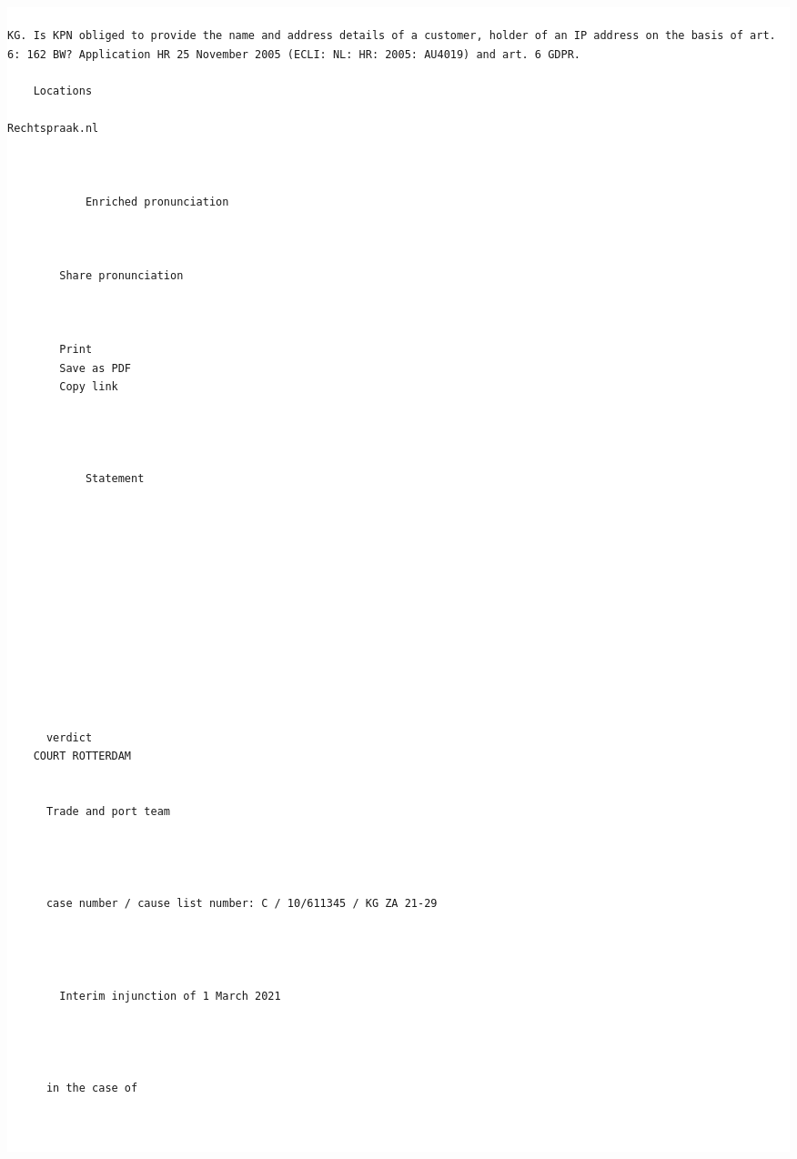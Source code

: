 ```
    
KG. Is KPN obliged to provide the name and address details of a customer, holder of an IP address on the basis of art. 6: 162 BW? Application HR 25 November 2005 (ECLI: NL: HR: 2005: AU4019) and art. 6 GDPR.

    Locations
    
Rechtspraak.nl
    
        
        
            Enriched pronunciation
        

    
        Share pronunciation
        
    
    
        Print
        Save as PDF
        Copy link

    

        
            Statement
        
        
  
    
      
        
          
        
      
      
        
          
        
      verdict
    COURT ROTTERDAM
    
    
      Trade and port team
     
    
    
    
      case number / cause list number: C / 10/611345 / KG ZA 21-29
     
    
    
      
        Interim injunction of 1 March 2021
      
     
    
    
      in the case of
     
    
    
```